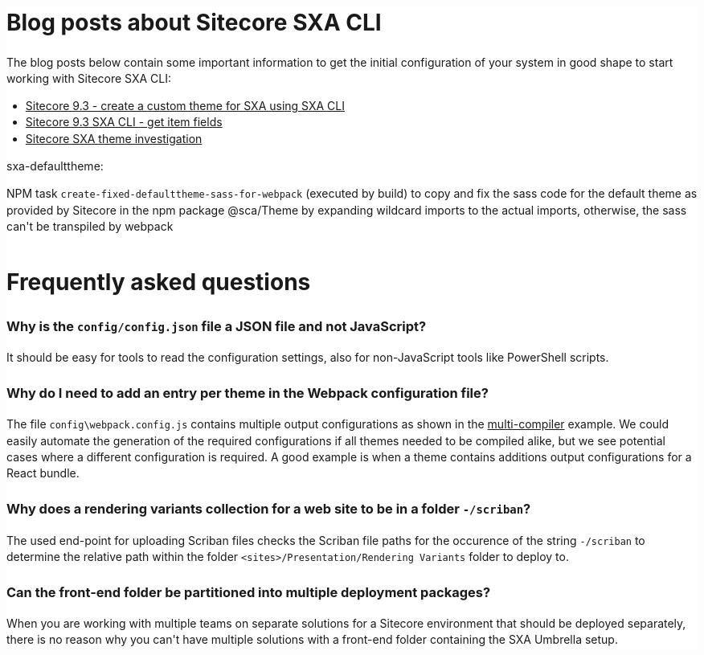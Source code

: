 # Blog posts about Sitecore SXA CLI

The blog posts below contain some important information to get the initial configuration of your system in good shape to start working with Sitecore SXA CLI:

- [Sitecore 9.3 - create a custom theme for SXA using SXA CLI](https://www.sergevandenoever.nl/sitecore-93-custom-theme-with-SXA-CLI/)
- [Sitecore 9.3 SXA CLI - get item fields](https://www.sergevandenoever.nl/Sitecore-93-SXA-CLI-GetItemFields/)
- [Sitecore SXA theme investigation](https://www.sergevandenoever.nl/Sitecore-SXA-Theme-Investigation/)

sxa-defaulttheme:

  NPM task `create-fixed-defaulttheme-sass-for-webpack` (executed by build) to copy and fix the sass code for the default theme as provided by Sitecore in the npm package @sca/Theme by expanding wildcard imports to the actual imports, otherwise, the sass can't be transpiled by webpack


# Frequently asked questions

### Why is the `config/config.json` file a JSON file and not JavaScript?

It should be easy for tools to read the configuration settings, also for non-JavaScript tools like PowerShell scripts.

### Why do I need to add an entry per theme in the Webpack configuration file?

The file `config\webpack.config.js` contains multiple output configurations as shown in the [multi-compiler](https://github.com/webpack/webpack/tree/master/examples/multi-compiler) example. We could easily automate the generation of the required configurations if all themes needed to be compiled alike, but we see potential cases where a different configuration is required. A good example is when a theme contains additions output configurations for a React bundle. 

### Why does a rendering variants collection for a web site to be in a folder `-/scriban`?

The used end-point for uploading Scriban files checks the Scriban file paths for the occurence of the string `-/scriban` to determine the relative path within the folder `<sites>/Presentation/Rendering Variants` folder to deploy to.

### Can the front-end folder be partitioned into multiple deployment packages?

When you are working with multiple teams on separate solutions for a Sitecore environment that should be deployed separately, there is no reason why you can't have multiple solutions with a front-end folder containing the SXA Umbrella setup.

